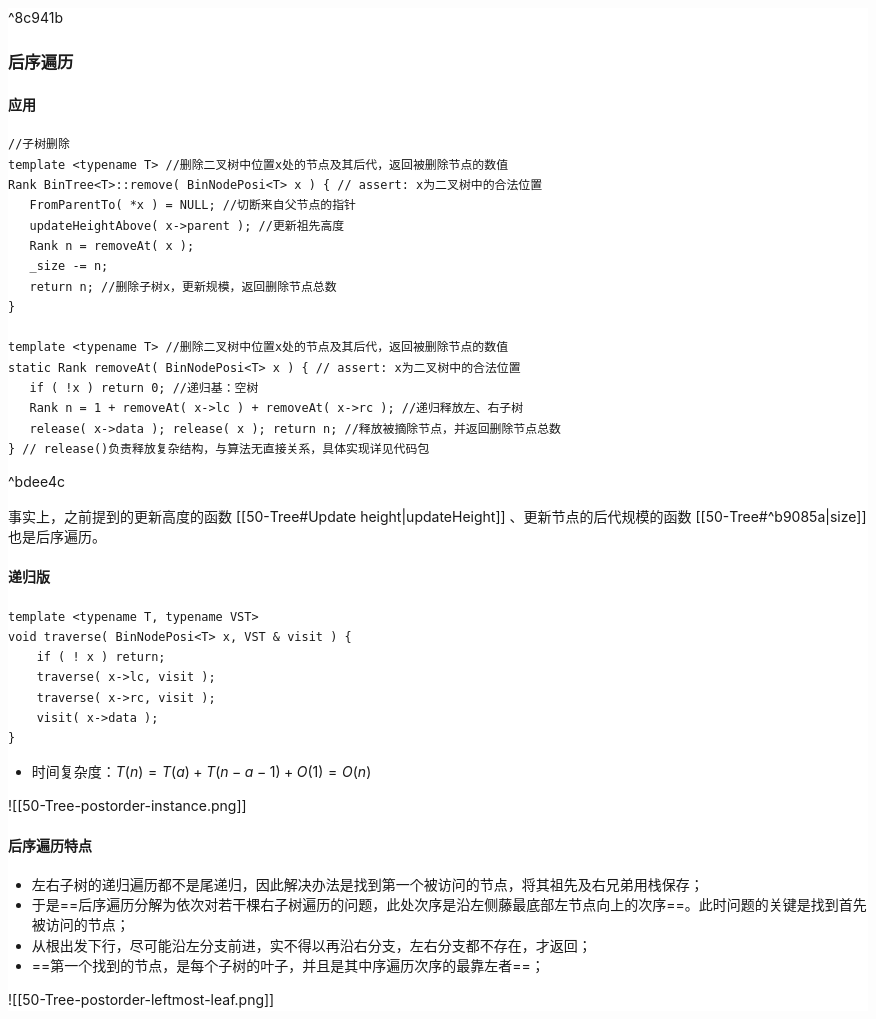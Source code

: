 ^8c941b

### 后序遍历
#### 应用
```
//子树删除
template <typename T> //删除二叉树中位置x处的节点及其后代，返回被删除节点的数值
Rank BinTree<T>::remove( BinNodePosi<T> x ) { // assert: x为二叉树中的合法位置
   FromParentTo( *x ) = NULL; //切断来自父节点的指针
   updateHeightAbove( x->parent ); //更新祖先高度
   Rank n = removeAt( x ); 
   _size -= n;
   return n; //删除子树x，更新规模，返回删除节点总数
}

template <typename T> //删除二叉树中位置x处的节点及其后代，返回被删除节点的数值
static Rank removeAt( BinNodePosi<T> x ) { // assert: x为二叉树中的合法位置
   if ( !x ) return 0; //递归基：空树
   Rank n = 1 + removeAt( x->lc ) + removeAt( x->rc ); //递归释放左、右子树
   release( x->data ); release( x ); return n; //释放被摘除节点，并返回删除节点总数
} // release()负责释放复杂结构，与算法无直接关系，具体实现详见代码包

```

^bdee4c

事实上，之前提到的更新高度的函数 [[50-Tree#Update height|updateHeight]] 、更新节点的后代规模的函数 [[50-Tree#^b9085a|size]] 也是后序遍历。

#### 递归版
```
template <typename T, typename VST>
void traverse( BinNodePosi<T> x, VST & visit ) {
	if ( ! x ) return;
	traverse( x->lc, visit );
	traverse( x->rc, visit );
	visit( x->data );
}

```

- 时间复杂度：$T (n)=T (a)+T (n-a-1)+O (1)=O(n)$

![[50-Tree-postorder-instance.png]]

#### 后序遍历特点
- 左右子树的递归遍历都不是尾递归，因此解决办法是找到第一个被访问的节点，将其祖先及右兄弟用栈保存；
- 于是==后序遍历分解为依次对若干棵右子树遍历的问题，此处次序是沿左侧藤最底部左节点向上的次序==。此时问题的关键是找到首先被访问的节点；
- 从根出发下行，尽可能沿左分支前进，实不得以再沿右分支，左右分支都不存在，才返回；
- ==第一个找到的节点，是每个子树的叶子，并且是其中序遍历次序的最靠左者==；

![[50-Tree-postorder-leftmost-leaf.png]]
